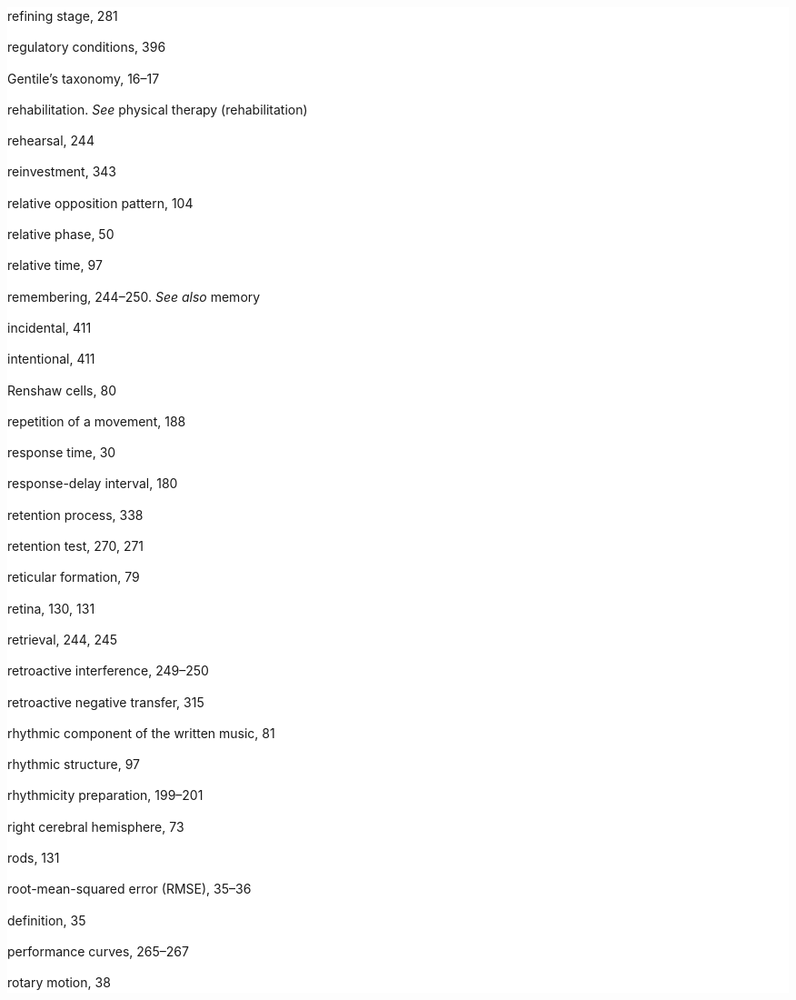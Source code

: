 refining stage, 281

regulatory conditions, 396

Gentile’s taxonomy, 16–17

rehabilitation. *See* physical therapy (rehabilitation)

rehearsal, 244

reinvestment, 343

relative opposition pattern, 104

relative phase, 50

relative time, 97

remembering, 244–250. *See also* memory

incidental, 411

intentional, 411

Renshaw cells, 80

repetition of a movement, 188

response time, 30

response-delay interval, 180

retention process, 338

retention test, 270, 271

reticular formation, 79

retina, 130, 131

retrieval, 244, 245

retroactive interference, 249–250

retroactive negative transfer, 315

rhythmic component of the written 
music, 81

rhythmic structure, 97

rhythmicity preparation, 199–201

right cerebral hemisphere, 73

rods, 131

root-mean-squared error (RMSE), 35–36

definition, 35

performance curves, 265–267

rotary motion, 38
